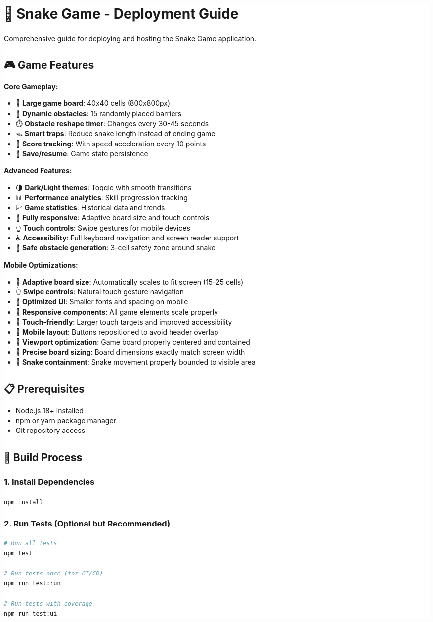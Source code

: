 # 🚀 Snake Game - Deployment Guide

Comprehensive guide for deploying and hosting the Snake Game application.

## 🎮 Game Features

**Core Gameplay:**
- 🐍 **Large game board**: 40x40 cells (800x800px)
- 🧱 **Dynamic obstacles**: 15 randomly placed barriers
- ⏱️ **Obstacle reshape timer**: Changes every 30-45 seconds
- 🪤 **Smart traps**: Reduce snake length instead of ending game
- 🎯 **Score tracking**: With speed acceleration every 10 points
- 💾 **Save/resume**: Game state persistence

**Advanced Features:**
- 🌗 **Dark/Light themes**: Toggle with smooth transitions
- 📊 **Performance analytics**: Skill progression tracking
- 📈 **Game statistics**: Historical data and trends
- 📱 **Fully responsive**: Adaptive board size and touch controls
- 👆 **Touch controls**: Swipe gestures for mobile devices
- ♿ **Accessibility**: Full keyboard navigation and screen reader support
- 🔄 **Safe obstacle generation**: 3-cell safety zone around snake

**Mobile Optimizations:**
- 📱 **Adaptive board size**: Automatically scales to fit screen (15-25 cells)
- 👆 **Swipe controls**: Natural touch gesture navigation  
- 🎯 **Optimized UI**: Smaller fonts and spacing on mobile
- 📏 **Responsive components**: All game elements scale properly
- 🔧 **Touch-friendly**: Larger touch targets and improved accessibility
- 📱 **Mobile layout**: Buttons repositioned to avoid header overlap
- 📐 **Viewport optimization**: Game board properly centered and contained
- 🎯 **Precise board sizing**: Board dimensions exactly match screen width
- 🐍 **Snake containment**: Snake movement properly bounded to visible area

## 📋 Prerequisites

- Node.js 18+ installed
- npm or yarn package manager
- Git repository access

## 🔧 Build Process

### 1. Install Dependencies
```bash
npm install
```

### 2. Run Tests (Optional but Recommended)
```bash
# Run all tests
npm test

# Run tests once (for CI/CD)
npm run test:run

# Run tests with coverage
npm run test:ui
```
